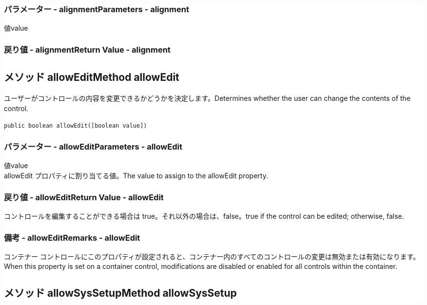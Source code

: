 ### <a name="parameters---alignment"></a><span data-ttu-id="f3f29-344">パラメーター - alignment</span><span class="sxs-lookup"><span data-stu-id="f3f29-344">Parameters - alignment</span></span>

<span data-ttu-id="f3f29-345">値</span><span class="sxs-lookup"><span data-stu-id="f3f29-345">value</span></span>  

### <a name="return-value---alignment"></a><span data-ttu-id="f3f29-346">戻り値 - alignment</span><span class="sxs-lookup"><span data-stu-id="f3f29-346">Return Value - alignment</span></span>

## <a name="method-allowedit"></a><span data-ttu-id="f3f29-347">メソッド allowEdit</span><span class="sxs-lookup"><span data-stu-id="f3f29-347">Method allowEdit</span></span>

<span data-ttu-id="f3f29-348">ユーザーがコントロールの内容を変更できるかどうかを決定します。</span><span class="sxs-lookup"><span data-stu-id="f3f29-348">Determines whether the user can change the contents of the control.</span></span>

```xpp
public boolean allowEdit([boolean value])
```

### <a name="parameters---allowedit"></a><span data-ttu-id="f3f29-349">パラメーター - allowEdit</span><span class="sxs-lookup"><span data-stu-id="f3f29-349">Parameters - allowEdit</span></span>

<span data-ttu-id="f3f29-350">値</span><span class="sxs-lookup"><span data-stu-id="f3f29-350">value</span></span>  
<span data-ttu-id="f3f29-351">allowEdit プロパティに割り当てる値。</span><span class="sxs-lookup"><span data-stu-id="f3f29-351">The value to assign to the allowEdit property.</span></span>

### <a name="return-value---allowedit"></a><span data-ttu-id="f3f29-352">戻り値 - allowEdit</span><span class="sxs-lookup"><span data-stu-id="f3f29-352">Return Value - allowEdit</span></span>

<span data-ttu-id="f3f29-353">コントロールを編集することができる場合は true。それ以外の場合は、false。</span><span class="sxs-lookup"><span data-stu-id="f3f29-353">true if the control can be edited; otherwise, false.</span></span>

### <a name="remarks---allowedit"></a><span data-ttu-id="f3f29-354">備考 - allowEdit</span><span class="sxs-lookup"><span data-stu-id="f3f29-354">Remarks - allowEdit</span></span>

<span data-ttu-id="f3f29-355">コンテナー コントロールにこのプロパティが設定されると、コンテナー内のすべてのコントロールの変更は無効または有効になります。</span><span class="sxs-lookup"><span data-stu-id="f3f29-355">When this property is set on a container control, modifications are disabled or enabled for all controls within the container.</span></span>

## <a name="method-allowsyssetup"></a><span data-ttu-id="f3f29-356">メソッド allowSysSetup</span><span class="sxs-lookup"><span data-stu-id="f3f29-356">Method allowSysSetup</span></span>
